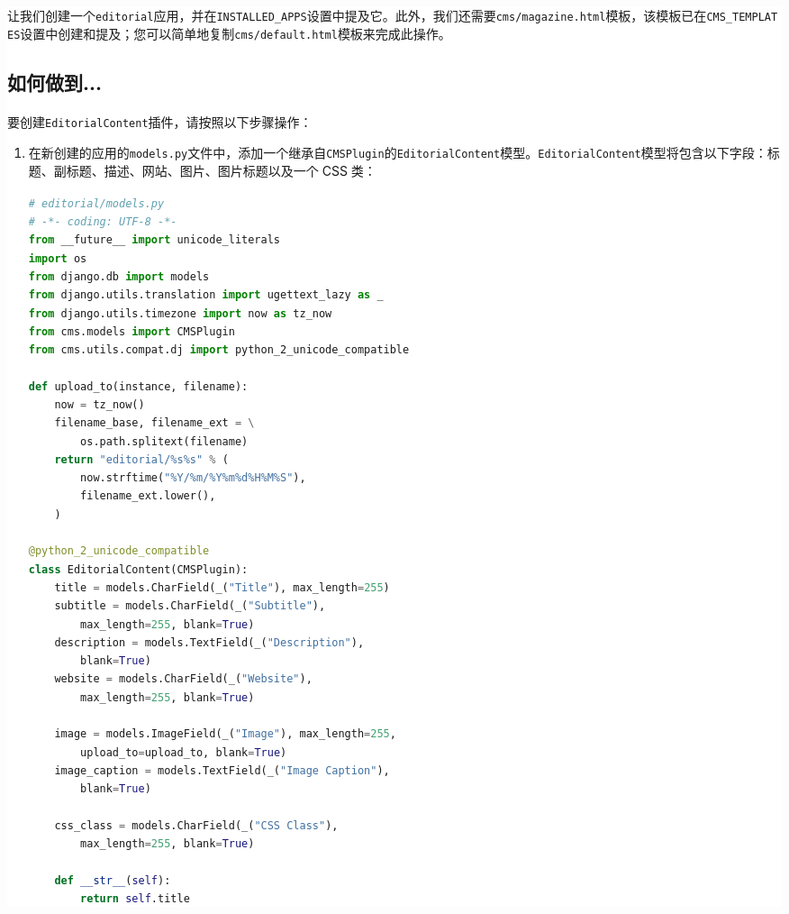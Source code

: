 让我们创建一个`editorial`应用，并在`INSTALLED_APPS`设置中提及它。此外，我们还需要`cms/magazine.html`模板，该模板已在`CMS_TEMPLATES`设置中创建和提及；您可以简单地复制`cms/default.html`模板来完成此操作。

## 如何做到...

要创建`EditorialContent`插件，请按照以下步骤操作：

1.  在新创建的应用的`models.py`文件中，添加一个继承自`CMSPlugin`的`EditorialContent`模型。`EditorialContent`模型将包含以下字段：标题、副标题、描述、网站、图片、图片标题以及一个 CSS 类：

    ```py
    # editorial/models.py
    # -*- coding: UTF-8 -*-
    from __future__ import unicode_literals
    import os
    from django.db import models
    from django.utils.translation import ugettext_lazy as _
    from django.utils.timezone import now as tz_now
    from cms.models import CMSPlugin
    from cms.utils.compat.dj import python_2_unicode_compatible

    def upload_to(instance, filename):
        now = tz_now()
        filename_base, filename_ext = \
            os.path.splitext(filename)
        return "editorial/%s%s" % (
            now.strftime("%Y/%m/%Y%m%d%H%M%S"),
            filename_ext.lower(),
        )

    @python_2_unicode_compatible
    class EditorialContent(CMSPlugin):
        title = models.CharField(_("Title"), max_length=255)
        subtitle = models.CharField(_("Subtitle"),
            max_length=255, blank=True)
        description = models.TextField(_("Description"),
            blank=True)
        website = models.CharField(_("Website"),
            max_length=255, blank=True)

        image = models.ImageField(_("Image"), max_length=255,
            upload_to=upload_to, blank=True)
        image_caption = models.TextField(_("Image Caption"),
            blank=True)

        css_class = models.CharField(_("CSS Class"),
            max_length=255, blank=True)

        def __str__(self):
            return self.title
